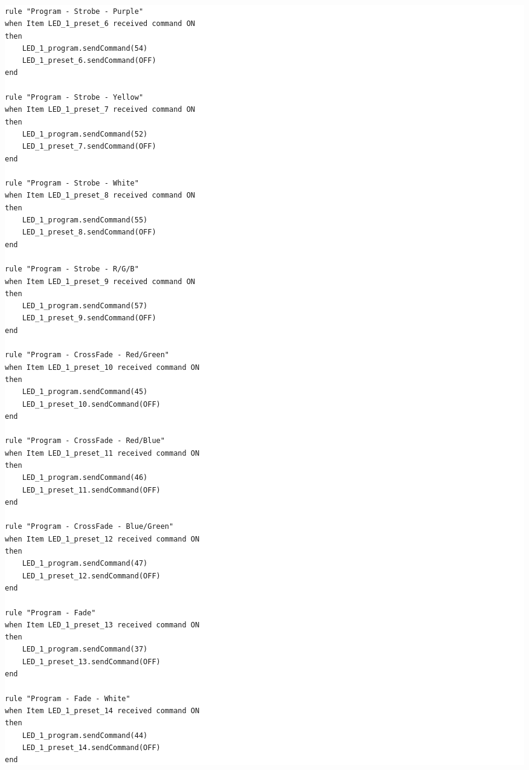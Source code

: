 ```
rule "Program - Strobe - Purple"
when Item LED_1_preset_6 received command ON
then
	LED_1_program.sendCommand(54)
	LED_1_preset_6.sendCommand(OFF)
end

rule "Program - Strobe - Yellow"
when Item LED_1_preset_7 received command ON
then
	LED_1_program.sendCommand(52)
	LED_1_preset_7.sendCommand(OFF)
end

rule "Program - Strobe - White"
when Item LED_1_preset_8 received command ON
then
	LED_1_program.sendCommand(55)
	LED_1_preset_8.sendCommand(OFF)
end

rule "Program - Strobe - R/G/B"
when Item LED_1_preset_9 received command ON
then
	LED_1_program.sendCommand(57)
	LED_1_preset_9.sendCommand(OFF)
end

rule "Program - CrossFade - Red/Green"
when Item LED_1_preset_10 received command ON
then
	LED_1_program.sendCommand(45)
	LED_1_preset_10.sendCommand(OFF)
end

rule "Program - CrossFade - Red/Blue"
when Item LED_1_preset_11 received command ON
then
	LED_1_program.sendCommand(46)
	LED_1_preset_11.sendCommand(OFF)
end

rule "Program - CrossFade - Blue/Green"
when Item LED_1_preset_12 received command ON
then
	LED_1_program.sendCommand(47)
	LED_1_preset_12.sendCommand(OFF)
end

rule "Program - Fade"
when Item LED_1_preset_13 received command ON
then
	LED_1_program.sendCommand(37)
	LED_1_preset_13.sendCommand(OFF)
end

rule "Program - Fade - White"
when Item LED_1_preset_14 received command ON
then
	LED_1_program.sendCommand(44)
	LED_1_preset_14.sendCommand(OFF)
end

```